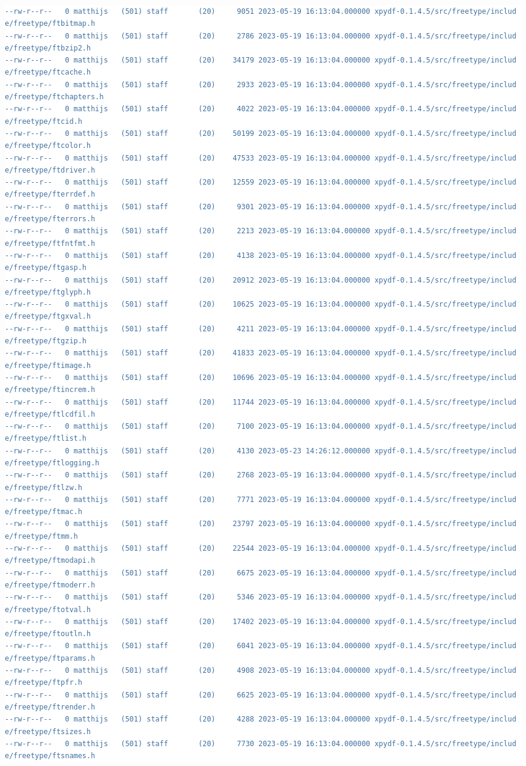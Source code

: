 ```diff
--rw-r--r--   0 matthijs   (501) staff       (20)     9051 2023-05-19 16:13:04.000000 xpydf-0.1.4.5/src/freetype/include/freetype/ftbitmap.h
--rw-r--r--   0 matthijs   (501) staff       (20)     2786 2023-05-19 16:13:04.000000 xpydf-0.1.4.5/src/freetype/include/freetype/ftbzip2.h
--rw-r--r--   0 matthijs   (501) staff       (20)    34179 2023-05-19 16:13:04.000000 xpydf-0.1.4.5/src/freetype/include/freetype/ftcache.h
--rw-r--r--   0 matthijs   (501) staff       (20)     2933 2023-05-19 16:13:04.000000 xpydf-0.1.4.5/src/freetype/include/freetype/ftchapters.h
--rw-r--r--   0 matthijs   (501) staff       (20)     4022 2023-05-19 16:13:04.000000 xpydf-0.1.4.5/src/freetype/include/freetype/ftcid.h
--rw-r--r--   0 matthijs   (501) staff       (20)    50199 2023-05-19 16:13:04.000000 xpydf-0.1.4.5/src/freetype/include/freetype/ftcolor.h
--rw-r--r--   0 matthijs   (501) staff       (20)    47533 2023-05-19 16:13:04.000000 xpydf-0.1.4.5/src/freetype/include/freetype/ftdriver.h
--rw-r--r--   0 matthijs   (501) staff       (20)    12559 2023-05-19 16:13:04.000000 xpydf-0.1.4.5/src/freetype/include/freetype/fterrdef.h
--rw-r--r--   0 matthijs   (501) staff       (20)     9301 2023-05-19 16:13:04.000000 xpydf-0.1.4.5/src/freetype/include/freetype/fterrors.h
--rw-r--r--   0 matthijs   (501) staff       (20)     2213 2023-05-19 16:13:04.000000 xpydf-0.1.4.5/src/freetype/include/freetype/ftfntfmt.h
--rw-r--r--   0 matthijs   (501) staff       (20)     4138 2023-05-19 16:13:04.000000 xpydf-0.1.4.5/src/freetype/include/freetype/ftgasp.h
--rw-r--r--   0 matthijs   (501) staff       (20)    20912 2023-05-19 16:13:04.000000 xpydf-0.1.4.5/src/freetype/include/freetype/ftglyph.h
--rw-r--r--   0 matthijs   (501) staff       (20)    10625 2023-05-19 16:13:04.000000 xpydf-0.1.4.5/src/freetype/include/freetype/ftgxval.h
--rw-r--r--   0 matthijs   (501) staff       (20)     4211 2023-05-19 16:13:04.000000 xpydf-0.1.4.5/src/freetype/include/freetype/ftgzip.h
--rw-r--r--   0 matthijs   (501) staff       (20)    41833 2023-05-19 16:13:04.000000 xpydf-0.1.4.5/src/freetype/include/freetype/ftimage.h
--rw-r--r--   0 matthijs   (501) staff       (20)    10696 2023-05-19 16:13:04.000000 xpydf-0.1.4.5/src/freetype/include/freetype/ftincrem.h
--rw-r--r--   0 matthijs   (501) staff       (20)    11744 2023-05-19 16:13:04.000000 xpydf-0.1.4.5/src/freetype/include/freetype/ftlcdfil.h
--rw-r--r--   0 matthijs   (501) staff       (20)     7100 2023-05-19 16:13:04.000000 xpydf-0.1.4.5/src/freetype/include/freetype/ftlist.h
--rw-r--r--   0 matthijs   (501) staff       (20)     4130 2023-05-23 14:26:12.000000 xpydf-0.1.4.5/src/freetype/include/freetype/ftlogging.h
--rw-r--r--   0 matthijs   (501) staff       (20)     2768 2023-05-19 16:13:04.000000 xpydf-0.1.4.5/src/freetype/include/freetype/ftlzw.h
--rw-r--r--   0 matthijs   (501) staff       (20)     7771 2023-05-19 16:13:04.000000 xpydf-0.1.4.5/src/freetype/include/freetype/ftmac.h
--rw-r--r--   0 matthijs   (501) staff       (20)    23797 2023-05-19 16:13:04.000000 xpydf-0.1.4.5/src/freetype/include/freetype/ftmm.h
--rw-r--r--   0 matthijs   (501) staff       (20)    22544 2023-05-19 16:13:04.000000 xpydf-0.1.4.5/src/freetype/include/freetype/ftmodapi.h
--rw-r--r--   0 matthijs   (501) staff       (20)     6675 2023-05-19 16:13:04.000000 xpydf-0.1.4.5/src/freetype/include/freetype/ftmoderr.h
--rw-r--r--   0 matthijs   (501) staff       (20)     5346 2023-05-19 16:13:04.000000 xpydf-0.1.4.5/src/freetype/include/freetype/ftotval.h
--rw-r--r--   0 matthijs   (501) staff       (20)    17402 2023-05-19 16:13:04.000000 xpydf-0.1.4.5/src/freetype/include/freetype/ftoutln.h
--rw-r--r--   0 matthijs   (501) staff       (20)     6041 2023-05-19 16:13:04.000000 xpydf-0.1.4.5/src/freetype/include/freetype/ftparams.h
--rw-r--r--   0 matthijs   (501) staff       (20)     4908 2023-05-19 16:13:04.000000 xpydf-0.1.4.5/src/freetype/include/freetype/ftpfr.h
--rw-r--r--   0 matthijs   (501) staff       (20)     6625 2023-05-19 16:13:04.000000 xpydf-0.1.4.5/src/freetype/include/freetype/ftrender.h
--rw-r--r--   0 matthijs   (501) staff       (20)     4288 2023-05-19 16:13:04.000000 xpydf-0.1.4.5/src/freetype/include/freetype/ftsizes.h
--rw-r--r--   0 matthijs   (501) staff       (20)     7730 2023-05-19 16:13:04.000000 xpydf-0.1.4.5/src/freetype/include/freetype/ftsnames.h
```